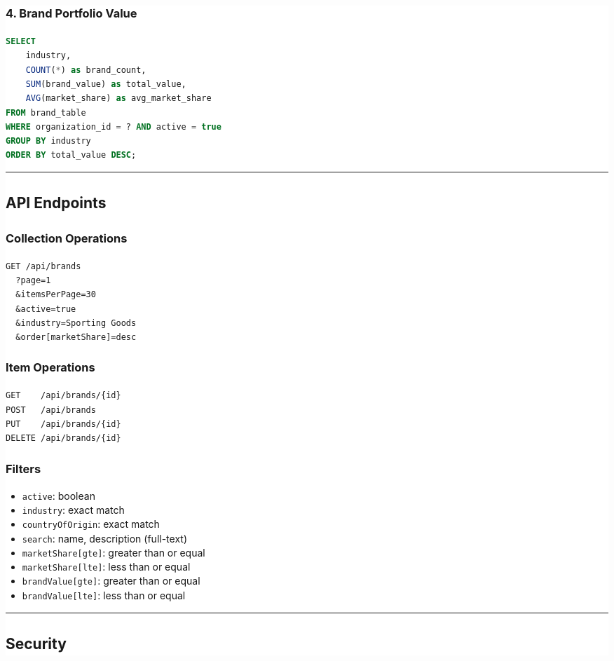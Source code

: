 ### 4. Brand Portfolio Value

```sql
SELECT 
    industry,
    COUNT(*) as brand_count,
    SUM(brand_value) as total_value,
    AVG(market_share) as avg_market_share
FROM brand_table
WHERE organization_id = ? AND active = true
GROUP BY industry
ORDER BY total_value DESC;
```

---

## API Endpoints

### Collection Operations

```http
GET /api/brands
  ?page=1
  &itemsPerPage=30
  &active=true
  &industry=Sporting Goods
  &order[marketShare]=desc
```

### Item Operations

```http
GET    /api/brands/{id}
POST   /api/brands
PUT    /api/brands/{id}
DELETE /api/brands/{id}
```

### Filters

- `active`: boolean
- `industry`: exact match
- `countryOfOrigin`: exact match
- `search`: name, description (full-text)
- `marketShare[gte]`: greater than or equal
- `marketShare[lte]`: less than or equal
- `brandValue[gte]`: greater than or equal
- `brandValue[lte]`: less than or equal

---

## Security
